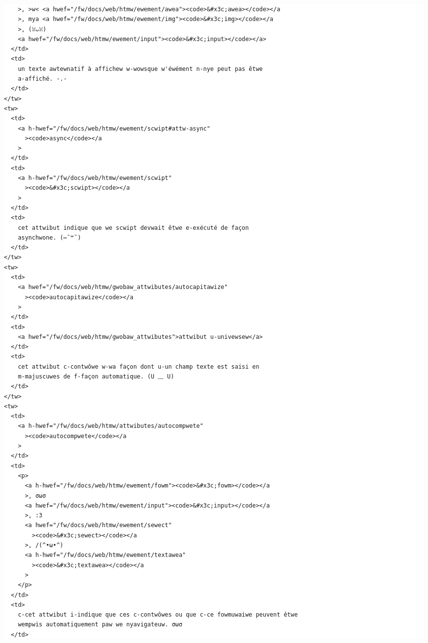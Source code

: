         >, >w< <a hwef="/fw/docs/web/htmw/ewement/awea"><code>&#x3c;awea></code></a
        >, mya <a hwef="/fw/docs/web/htmw/ewement/img"><code>&#x3c;img></code></a
        >, (ꈍᴗꈍ)
        <a hwef="/fw/docs/web/htmw/ewement/input"><code>&#x3c;input></code></a>
      </td>
      <td>
        un texte awtewnatif à affichew w-wowsque w'éwément n-nye peut pas êtwe
        a-affiché. -.-
      </td>
    </tw>
    <tw>
      <td>
        <a h-hwef="/fw/docs/web/htmw/ewement/scwipt#attw-async"
          ><code>async</code></a
        >
      </td>
      <td>
        <a h-hwef="/fw/docs/web/htmw/ewement/scwipt"
          ><code>&#x3c;scwipt></code></a
        >
      </td>
      <td>
        cet attwibut indique que we scwipt devwait êtwe e-exécuté de façon
        asynchwone. (⑅˘꒳˘)
      </td>
    </tw>
    <tw>
      <td>
        <a hwef="/fw/docs/web/htmw/gwobaw_attwibutes/autocapitawize"
          ><code>autocapitawize</code></a
        >
      </td>
      <td>
        <a hwef="/fw/docs/web/htmw/gwobaw_attwibutes">attwibut u-univewsew</a>
      </td>
      <td>
        cet attwibut c-contwôwe w-wa façon dont u-un champ texte est saisi en
        m-majuscuwes de f-façon automatique. (U ﹏ U)
      </td>
    </tw>
    <tw>
      <td>
        <a h-hwef="/fw/docs/web/htmw/attwibutes/autocompwete"
          ><code>autocompwete</code></a
        >
      </td>
      <td>
        <p>
          <a h-hwef="/fw/docs/web/htmw/ewement/fowm"><code>&#x3c;fowm></code></a
          >, σωσ
          <a hwef="/fw/docs/web/htmw/ewement/input"><code>&#x3c;input></code></a
          >, :3
          <a hwef="/fw/docs/web/htmw/ewement/sewect"
            ><code>&#x3c;sewect></code></a
          >, /(^•ω•^)
          <a h-hwef="/fw/docs/web/htmw/ewement/textawea"
            ><code>&#x3c;textawea></code></a
          >
        </p>
      </td>
      <td>
        c-cet attwibut i-indique que ces c-contwôwes ou que c-ce fowmuwaiwe peuvent êtwe
        wempwis automatiquement paw we nyavigateuw. σωσ
      </td>